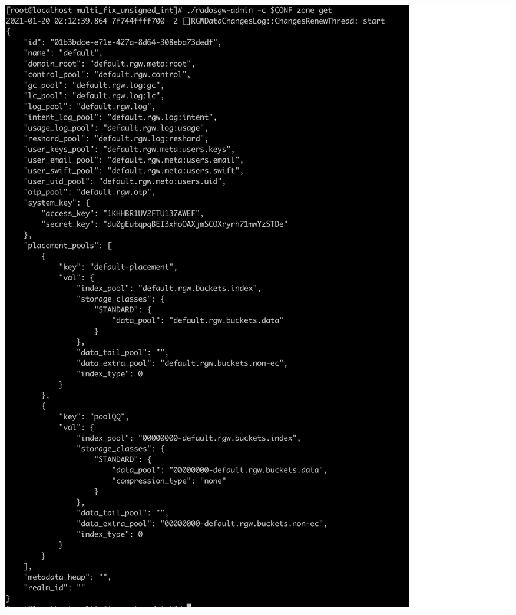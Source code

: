 ![image-20210120151444847](.1.CSP%E8%B0%83%E7%A0%94%EF%BC%9AStorage%20Class.assets/image-20210120151444847.png)
